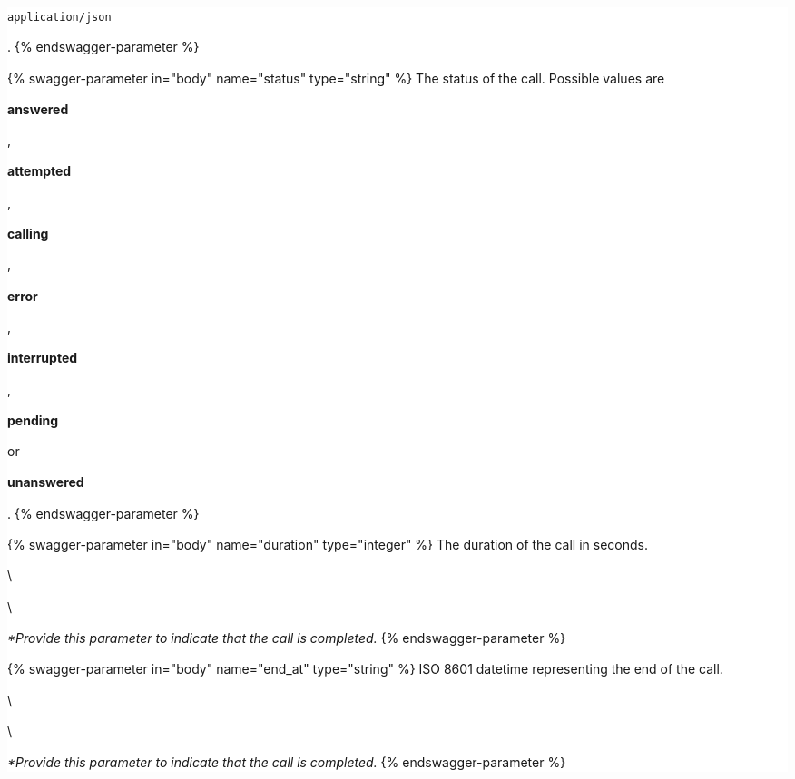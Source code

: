 `application/json`

.
{% endswagger-parameter %}

{% swagger-parameter in="body" name="status" type="string" %}
The status of the call. Possible values are 

**answered**

, 

**attempted**

, 

**calling**

, 

**error**

, 

**interrupted**

, 

**pending**

 or 

**unanswered**

.
{% endswagger-parameter %}

{% swagger-parameter in="body" name="duration" type="integer" %}
The duration of the call in seconds.

\




\




_*Provide this parameter to indicate that the call is completed._
{% endswagger-parameter %}

{% swagger-parameter in="body" name="end_at" type="string" %}
ISO 8601 datetime representing the end of the call.

\




\




_*Provide this parameter to indicate that the call is completed._
{% endswagger-parameter %}
